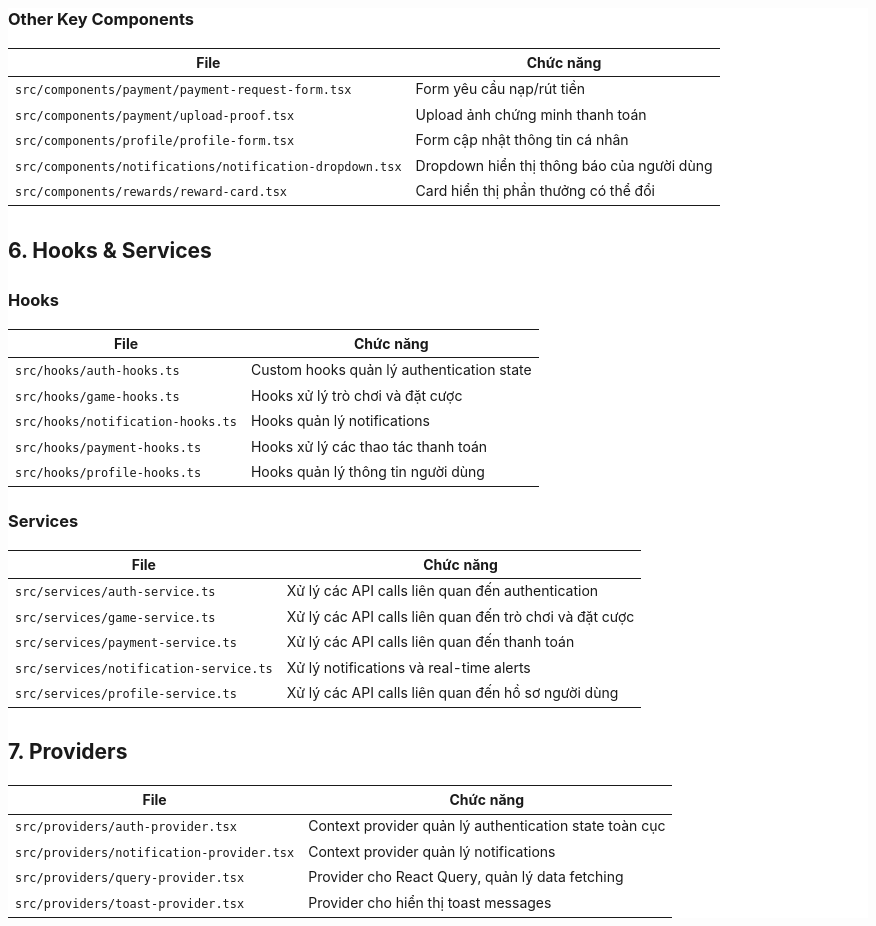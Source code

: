 ### Other Key Components
| File | Chức năng |
|------|-----------|
| `src/components/payment/payment-request-form.tsx` | Form yêu cầu nạp/rút tiền |
| `src/components/payment/upload-proof.tsx` | Upload ảnh chứng minh thanh toán |
| `src/components/profile/profile-form.tsx` | Form cập nhật thông tin cá nhân |
| `src/components/notifications/notification-dropdown.tsx` | Dropdown hiển thị thông báo của người dùng |
| `src/components/rewards/reward-card.tsx` | Card hiển thị phần thưởng có thể đổi |

## 6. Hooks & Services

### Hooks
| File | Chức năng |
|------|-----------|
| `src/hooks/auth-hooks.ts` | Custom hooks quản lý authentication state |
| `src/hooks/game-hooks.ts` | Hooks xử lý trò chơi và đặt cược |
| `src/hooks/notification-hooks.ts` | Hooks quản lý notifications |
| `src/hooks/payment-hooks.ts` | Hooks xử lý các thao tác thanh toán |
| `src/hooks/profile-hooks.ts` | Hooks quản lý thông tin người dùng |

### Services
| File | Chức năng |
|------|-----------|
| `src/services/auth-service.ts` | Xử lý các API calls liên quan đến authentication |
| `src/services/game-service.ts` | Xử lý các API calls liên quan đến trò chơi và đặt cược |
| `src/services/payment-service.ts` | Xử lý các API calls liên quan đến thanh toán |
| `src/services/notification-service.ts` | Xử lý notifications và real-time alerts |
| `src/services/profile-service.ts` | Xử lý các API calls liên quan đến hồ sơ người dùng |

## 7. Providers

| File | Chức năng |
|------|-----------|
| `src/providers/auth-provider.tsx` | Context provider quản lý authentication state toàn cục |
| `src/providers/notification-provider.tsx` | Context provider quản lý notifications |
| `src/providers/query-provider.tsx` | Provider cho React Query, quản lý data fetching |
| `src/providers/toast-provider.tsx` | Provider cho hiển thị toast messages |

